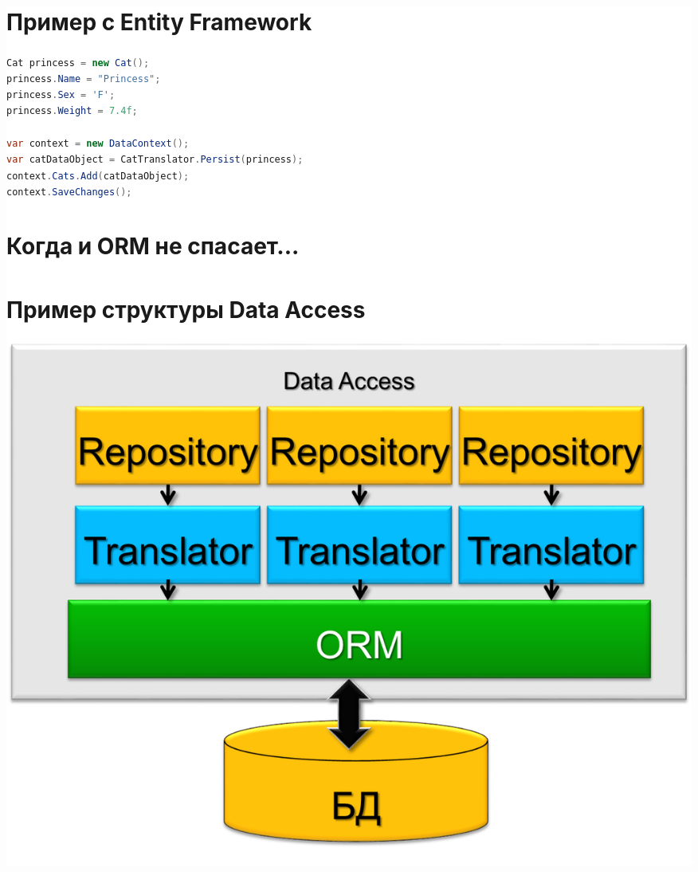 # Пример с Entity Framework

```csharp
Cat princess = new Cat();
princess.Name = "Princess";
princess.Sex = 'F';
princess.Weight = 7.4f;

var context = new DataContext();
var catDataObject = CatTranslator.Persist(princess);
context.Cats.Add(catDataObject);
context.SaveChanges();
```

# Когда и ORM не спасает...

# Пример структуры Data Access

![](./images/06-data-access.png)
